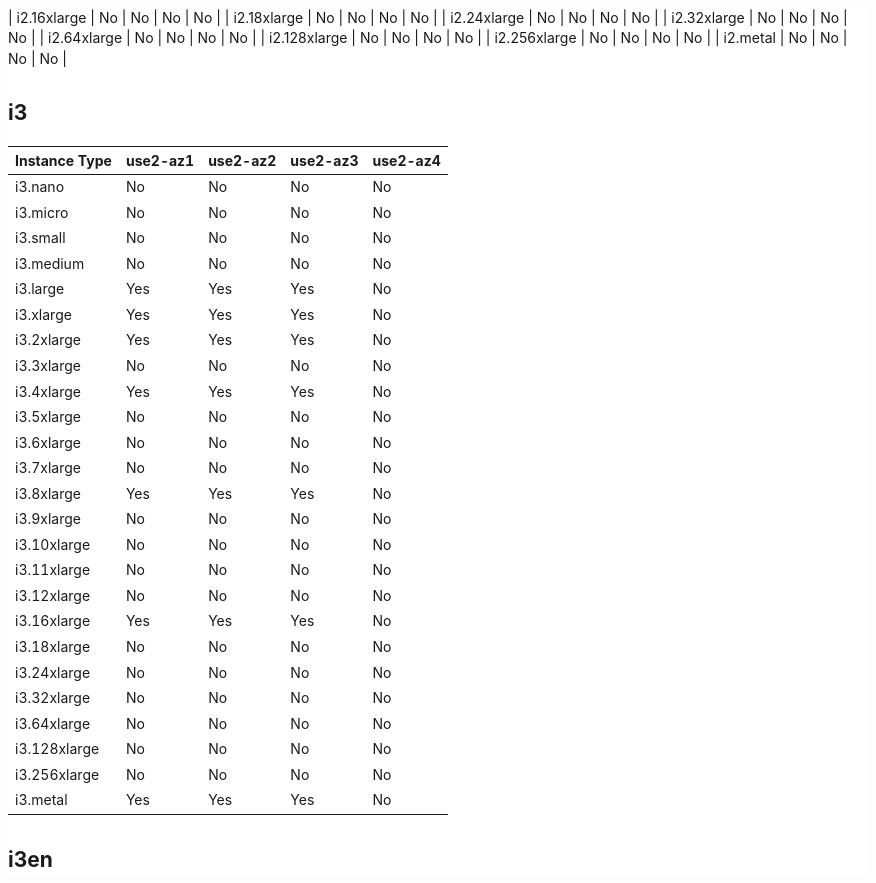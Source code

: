 | i2.16xlarge | No | No | No | No |
| i2.18xlarge | No | No | No | No |
| i2.24xlarge | No | No | No | No |
| i2.32xlarge | No | No | No | No |
| i2.64xlarge | No | No | No | No |
| i2.128xlarge | No | No | No | No |
| i2.256xlarge | No | No | No | No |
| i2.metal | No | No | No | No |
## i3

| Instance Type | use2-az1 | use2-az2 | use2-az3 | use2-az4 |
| ------------- | ------------- | ------------- | ------------- | ------------- |
| i3.nano | No | No | No | No |
| i3.micro | No | No | No | No |
| i3.small | No | No | No | No |
| i3.medium | No | No | No | No |
| i3.large | Yes | Yes | Yes | No |
| i3.xlarge | Yes | Yes | Yes | No |
| i3.2xlarge | Yes | Yes | Yes | No |
| i3.3xlarge | No | No | No | No |
| i3.4xlarge | Yes | Yes | Yes | No |
| i3.5xlarge | No | No | No | No |
| i3.6xlarge | No | No | No | No |
| i3.7xlarge | No | No | No | No |
| i3.8xlarge | Yes | Yes | Yes | No |
| i3.9xlarge | No | No | No | No |
| i3.10xlarge | No | No | No | No |
| i3.11xlarge | No | No | No | No |
| i3.12xlarge | No | No | No | No |
| i3.16xlarge | Yes | Yes | Yes | No |
| i3.18xlarge | No | No | No | No |
| i3.24xlarge | No | No | No | No |
| i3.32xlarge | No | No | No | No |
| i3.64xlarge | No | No | No | No |
| i3.128xlarge | No | No | No | No |
| i3.256xlarge | No | No | No | No |
| i3.metal | Yes | Yes | Yes | No |
## i3en
